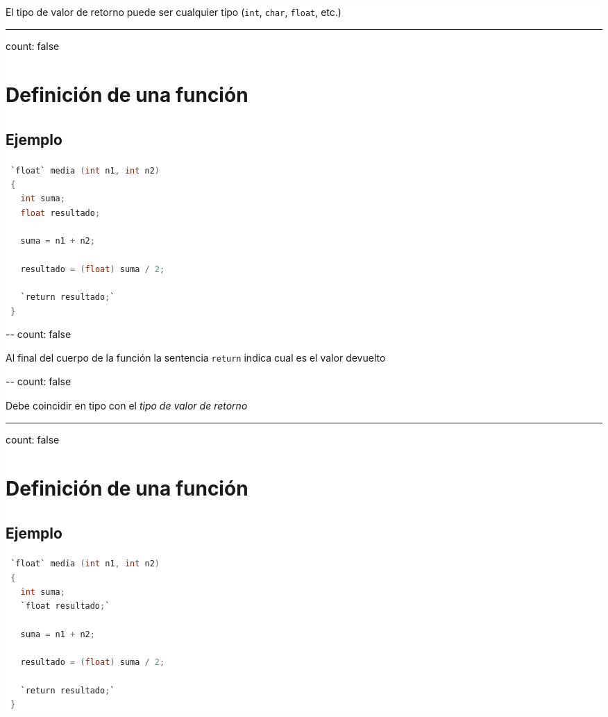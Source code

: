 El tipo de valor de retorno puede ser cualquier tipo (`int`, `char`, `float`, etc.)


---
count: false

# Definición de una función
## Ejemplo

```C
 `float` media (int n1, int n2)
 {
   int suma;
   float resultado;

   suma = n1 + n2;

   resultado = (float) suma / 2;

   `return resultado;`
 }
```
--
count: false

Al final del cuerpo de la función la sentencia `return` indica cual es el valor devuelto

--
count: false

Debe coincidir en tipo con el _tipo de valor de retorno_

---
count: false

# Definición de una función
## Ejemplo

```C
 `float` media (int n1, int n2)
 {
   int suma;
   `float resultado;`

   suma = n1 + n2;

   resultado = (float) suma / 2;

   `return resultado;`
 }
```
